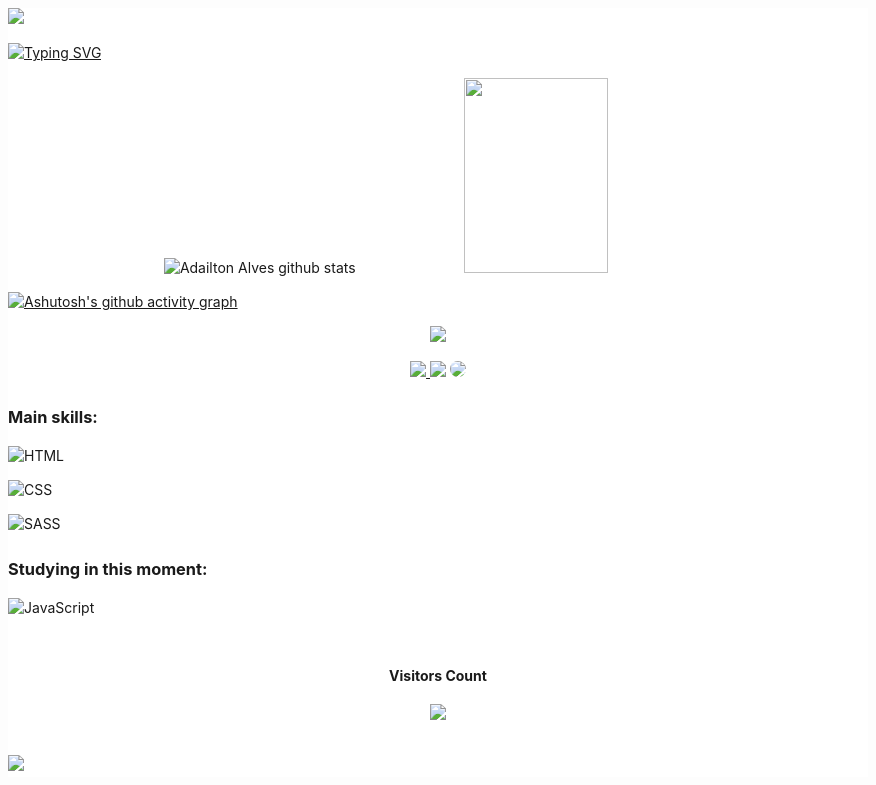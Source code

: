 <img width=100% src="https://capsule-render.vercel.app/api?type=waving&color=581845&height=120&section=header"/>

[![Typing SVG](https://readme-typing-svg.herokuapp.com/?color=581845&size=35&center=true&vCenter=true&width=1000&lines=HELLO,+My+name+is+Adailton+Alves;I'm+17+years+old;I'm+from+Brazil;Be+Welcome!+:%29)](https://git.io/typing-svg)

<div align="center">  
  <img width="49%" height="195px" src="https://github-readme-stats.vercel.app/api?username=alvesadailton&show_icons=true&count_private=true&hide_border=true&title_color=551845&icon_color=581845&text_color=c9d1d9&bg_color=0d1117" alt="Adailton Alves github stats" /> 
  <img width="41%" height="195px" src="https://github-readme-stats.vercel.app/api/top-langs/?username=alvesadailton&layout=compact&hide_border=true&title_color=581845&text_color=581845&bg_color=0d1117" />
</div>

[![Ashutosh's github activity graph](https://github-readme-activity-graph.cyclic.app/graph?username=alvesadailton&bg_color=000000&color=969900&line=1500b8&point=4000b8&area=true&hide_border=true)](https://github.com/ashutosh00710/github-readme-activity-graph)

<p align="center">
  <img src="https://github-profile-trophy.vercel.app/?username=alvesadailton&theme=dracula&row=2&no-bg=true&column=3&margin-w=15&margin-h=15" />
</p>

<div align="center"> 
<a href="https://instagram.com/notliad4" target="_blank"><img src="https://img.shields.io/badge/-Instagram-%23E4405F?style=for-the-badge&logo=instagram&logoColor=white"</a>
<a href = "mailto:adailtonb008@gmail.com"> <img src="https://img.shields.io/badge/-Gmail-%23333?style=for-the-badge&logo=gmail&logoColor=white" target="_blank"></a>
<a href="https://www.linkedin.com/in/adailtonalves/"target="_blank"><img src="https://img.shields.io/badge/-LinkedIn-%230077B5?style=for-the-badge&logo=linkedin&logoColor=white" style="border-radius: 30px" target="_blank"></a> 
 </div>
 
 ### Main skills:
 ![HTML](https://img.shields.io/badge/-HTML-0D1117?style=for-the-badge&logo=HTML5&logoColor=)&nbsp;
  
 ![CSS](https://img.shields.io/badge/-CSS-0D1117?style=for-the-badge&logo=CSS3&logoColor=1572B6&labelColor=0D1117)&nbsp;
  
 ![SASS](https://img.shields.io/badge/-SASS-0D1117?style=for-the-badge&logo=SASS&logoColor=)&nbsp;
 


### Studying in this moment:
![JavaScript](https://img.shields.io/badge/-JavaScript-0D1117?style=for-the-badge&logo=javascript&labelColor=0D1117)&nbsp;

<div align="center">
<br><p align="centre"><b>Visitors Count</b></p>  
<p align="center"><img align="center" src="https://profile-counter.glitch.me/{alvesadailton}/count.svg" /></p> 
<br>
</div>

<img width=100% src="https://capsule-render.vercel.app/api?type=waving&color=581845&height=120&section=footer"/>
